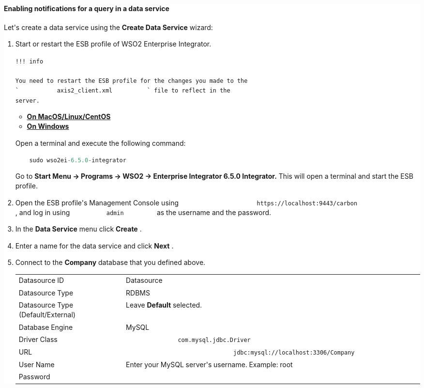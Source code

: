 
#### Enabling notifications for a query in a data service

Let's create a data service using the **Create Data Service** wizard:

1.  Start or restart the ESB profile of WSO2 Enterprise Integrator.

        !!! info
    
        You need to restart the ESB profile for the changes you made to the
        `           axis2_client.xml          ` file to reflect in the
        server.
    

    -   [**On MacOS/Linux/CentOS**](#12ff4f4baf1a42c493db98bfaddfb6a0)
    -   [**On Windows**](#1022f026d61542ba9099c35011bf09bb)

    Open a terminal and execute the following command:

    ``` java
        sudo wso2ei-6.5.0-integrator
    ```

    Go to **Start Menu -\> Programs -\> WSO2 -\> Enterprise Integrator
    6.5.0 Integrator.** This will open a terminal and start the ESB
    profile.

2.  Open the ESB profile's Management Console using
    `                       https://localhost:9443/carbon                     `
    , and log in using `           admin          ` as the username and
    the password.

3.  In the **Data Service** menu click **Create** .
4.  Enter a name for the data service and click **Next** .
5.  Connect to the **Company** database that you defined above.

    <table>
    <tbody>
    <tr class="odd">
    <td>Datasource ID</td>
    <td>Datasource</td>
    </tr>
    <tr class="even">
    <td>Datasource Type</td>
    <td>RDBMS</td>
    </tr>
    <tr class="odd">
    <td>Datasource Type (Default/External)</td>
    <td>Leave <strong>Default</strong> selected.</td>
    </tr>
    <tr class="even">
    <td>Database Engine</td>
    <td>MySQL</td>
    </tr>
    <tr class="odd">
    <td>Driver Class</td>
    <td><code>               com.mysql.jdbc.Driver              </code></td>
    </tr>
    <tr class="even">
    <td>URL</td>
    <td><code>                               jdbc:mysql://localhost:3306/Company                             </code></td>
    </tr>
    <tr class="odd">
    <td>User Name</td>
    <td>Enter your MySQL server's username. Example: root</td>
    </tr>
    <tr class="even">
    <td>Password</td>